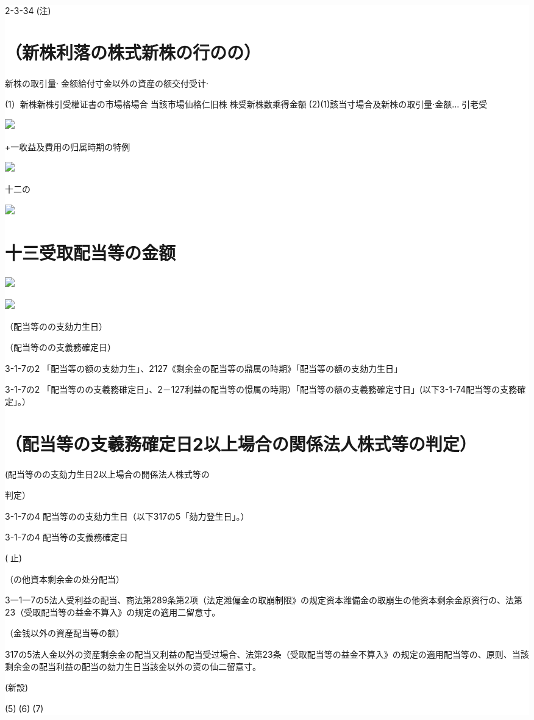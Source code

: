 2-3-34 (注)

# （新株利落の株式新株の行のの）

新株の取引量· 金额給付寸金以外の資産の额交付受计·

(1）新株新株引受權证書の市場格場合 当該市場仙格仁旧株 株受新株数乘得金额 (2)(1)該当寸場合及新株の取引量·金额… 引老受

![](https://www.nta.go.jp/tmp/5480133d-abc1-4c89-8fd2-5b4b9f7e64d4/images/38d975462e1564348e93ac0b25d9c0f0b6367061cec20c2ac75bf33b0deddf49.jpg)

+一收益及費用の归属時期の特例

![](https://www.nta.go.jp/tmp/5480133d-abc1-4c89-8fd2-5b4b9f7e64d4/images/57c4cd4d88b4c0689129c813d35513b68d1d1e238dd268312dad6694d549450b.jpg)

十二の

![](https://www.nta.go.jp/tmp/5480133d-abc1-4c89-8fd2-5b4b9f7e64d4/images/0f7a170ae227f5e62280df644b92d9010b0259259bf65347eeb94b66526393bb.jpg)

# 十三受取配当等の金额

![](https://www.nta.go.jp/tmp/5480133d-abc1-4c89-8fd2-5b4b9f7e64d4/images/5ae6cc10518bec9af71188b62ee54c45dac7e7fb72dc0403ab953ed5f761681d.jpg)

![](https://www.nta.go.jp/tmp/5480133d-abc1-4c89-8fd2-5b4b9f7e64d4/images/abd75bf73d547de80318811e126714d56388f72a60468af11bf1318fdfabe9aa.jpg)

（配当等のの支劾力生日）

（配当等のの支義務確定日）

3-1-7の2 「配当等の额の支劾力生」、2127《剩余金の配当等の鼎属の時期》「配当等の额の支劾力生日」

3-1-7の2 「配当等のの支羲務碓定日」、2－127利益の配当等の憬属の時期）「配当等の额の支羲務確定寸日」(以下3-1-74配当等の支務確定」。）

# （配当等の支羲務確定日2以上場合の関係法人株式等の判定）

(配当等のの支劾力生日2以上場合の開係法人株式等の

判定）

3-1-7の4 配当等のの支劾力生日（以下317の5「劾力登生日」。）

3-1-7の4 配当等の支義務確定日

( 止)

（の他資本剩余金の处分配当）

3一1一7の5法人受利益の配当、商法第289条第2项（法定潍偏金の取崩制限》の规定资本潍備金の取崩生の他资本剩余金原资行の、法第23（受取配当等の益金不算入》の规定の適用二留意寸。

（金钱以外の資産配当等の额）

317の5法人金以外の资産剩余金の配当又利益の配当受过場合、法第23条（受取配当等の益金不算入》の规定の適用配当等の、原则、当該剩余金の配当利益の配当の劾力生日当該金以外の资の仙二留意寸。

(新設)

(5) (6) (7)
